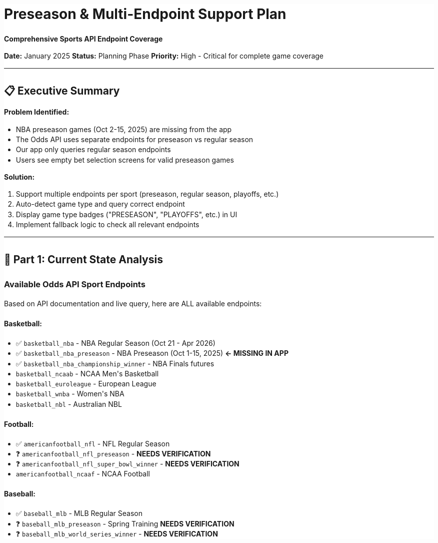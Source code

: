 # Preseason & Multi-Endpoint Support Plan
**Comprehensive Sports API Endpoint Coverage**

**Date:** January 2025
**Status:** Planning Phase
**Priority:** High - Critical for complete game coverage

---

## 📋 Executive Summary

**Problem Identified:**
- NBA preseason games (Oct 2-15, 2025) are missing from the app
- The Odds API uses separate endpoints for preseason vs regular season
- Our app only queries regular season endpoints
- Users see empty bet selection screens for valid preseason games

**Solution:**
1. Support multiple endpoints per sport (preseason, regular season, playoffs, etc.)
2. Auto-detect game type and query correct endpoint
3. Display game type badges ("PRESEASON", "PLAYOFFS", etc.) in UI
4. Implement fallback logic to check all relevant endpoints

---

## 🎯 Part 1: Current State Analysis

### **Available Odds API Sport Endpoints**

Based on API documentation and live query, here are ALL available endpoints:

#### **Basketball:**
- ✅ `basketball_nba` - NBA Regular Season (Oct 21 - Apr 2026)
- ✅ `basketball_nba_preseason` - NBA Preseason (Oct 1-15, 2025) **← MISSING IN APP**
- ✅ `basketball_nba_championship_winner` - NBA Finals futures
- `basketball_ncaab` - NCAA Men's Basketball
- `basketball_euroleague` - European League
- `basketball_wnba` - Women's NBA
- `basketball_nbl` - Australian NBL

#### **Football:**
- ✅ `americanfootball_nfl` - NFL Regular Season
- ❓ `americanfootball_nfl_preseason` - **NEEDS VERIFICATION**
- ❓ `americanfootball_nfl_super_bowl_winner` - **NEEDS VERIFICATION**
- `americanfootball_ncaaf` - NCAA Football

#### **Baseball:**
- ✅ `baseball_mlb` - MLB Regular Season
- ❓ `baseball_mlb_preseason` - Spring Training **NEEDS VERIFICATION**
- ❓ `baseball_mlb_world_series_winner` - **NEEDS VERIFICATION**
